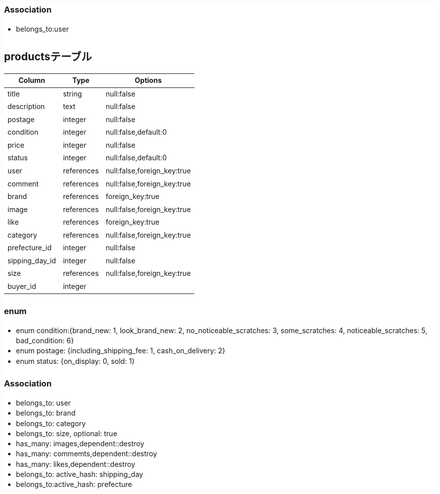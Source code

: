 ### Association
- belongs_to:user

## productsテーブル
|Column|Type|Options|
|------|----|-------|
|title|string|null:false|
|description|text|null:false|
|postage|integer|null:false|
|condition|integer|null:false,default:0|
|price|integer|null:false|
|status|integer|null:false,default:0|
|user|references|null:false,foreign_key:true|
|comment|references| null:false,foreign_key:true|
|brand|references|foreign_key:true|
|image|references|null:false,foreign_key:true|
|like|references|foreign_key:true|
|category|references|null:false,foreign_key:true|
|prefecture_id|integer|null:false|
|sipping_day_id|integer|null:false|
|size|references|null:false,foreign_key:true|
|buyer_id|integer|

### enum
- enum condition:{brand_new: 1, look_brand_new: 2, no_noticeable_scratches: 3, some_scratches: 4, noticeable_scratches: 5, bad_condition: 6}
- enum postage: {including_shipping_fee: 1, cash_on_delivery: 2}
- enum status: {on_display: 0, sold: 1}
### Association
- belongs_to: user
- belongs_to: brand
- belongs_to: category
- belongs_to: size, optional: true
- has_many: images,dependent::destroy
- has_many: commemts,dependent::destroy
- has_many: likes,dependent::destroy
- belongs_to: active_hash: shipping_day
- belongs_to:active_hash: prefecture
